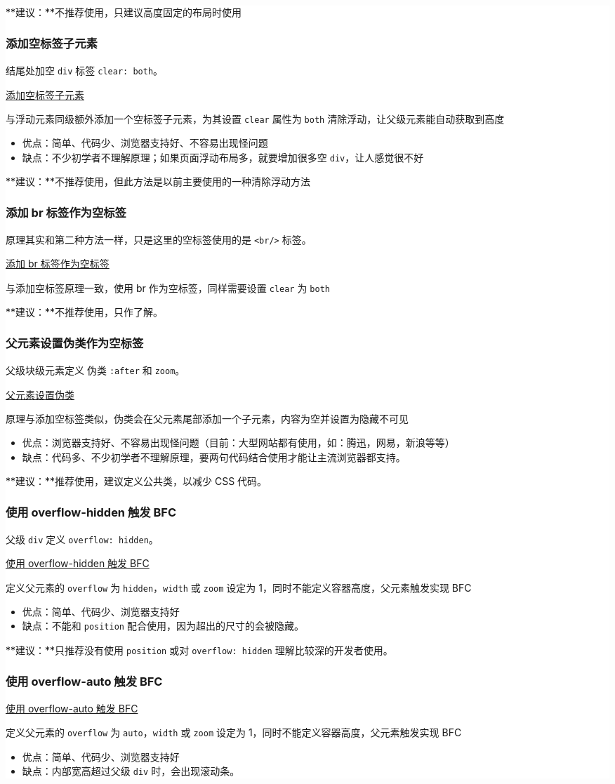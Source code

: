 **建议：**不推荐使用，只建议高度固定的布局时使用

### 添加空标签子元素

结尾处加空 `div` 标签 `clear: both`。

[添加空标签子元素](https://tsejx.github.io/css-guidebook/layout/basic/clear-float#float-clear)

与浮动元素同级额外添加一个空标签子元素，为其设置 `clear` 属性为 `both` 清除浮动，让父级元素能自动获取到高度

- 优点：简单、代码少、浏览器支持好、不容易出现怪问题
- 缺点：不少初学者不理解原理；如果页面浮动布局多，就要增加很多空 `div`，让人感觉很不好

**建议：**不推荐使用，但此方法是以前主要使用的一种清除浮动方法

### 添加 br 标签作为空标签

原理其实和第二种方法一样，只是这里的空标签使用的是 `<br/>` 标签。

[添加 br 标签作为空标签](https://tsejx.github.io/css-guidebook/layout/basic/clear-float#float-clear-br)

与添加空标签原理一致，使用 br 作为空标签，同样需要设置 `clear` 为 `both`

**建议：**不推荐使用，只作了解。

### 父元素设置伪类作为空标签

父级块级元素定义 伪类 `:after` 和 `zoom`。

[父元素设置伪类](https://tsejx.github.io/css-guidebook/layout/basic/clear-float#float-pseudo)

原理与添加空标签类似，伪类会在父元素尾部添加一个子元素，内容为空并设置为隐藏不可见

- 优点：浏览器支持好、不容易出现怪问题（目前：大型网站都有使用，如：腾迅，网易，新浪等等）
- 缺点：代码多、不少初学者不理解原理，要两句代码结合使用才能让主流浏览器都支持。

**建议：**推荐使用，建议定义公共类，以减少 CSS 代码。

### 使用 overflow-hidden 触发 BFC

父级 `div` 定义 `overflow: hidden`。

[使用 overflow-hidden 触发 BFC](https://tsejx.github.io/css-guidebook/layout/basic/clear-float#float-overflow-hidden)

定义父元素的 `overflow` 为 `hidden`，`width` 或 `zoom` 设定为 1，同时不能定义容器高度，父元素触发实现 BFC

- 优点：简单、代码少、浏览器支持好
- 缺点：不能和 `position` 配合使用，因为超出的尺寸的会被隐藏。

**建议：**只推荐没有使用 `position` 或对 `overflow: hidden` 理解比较深的开发者使用。

### 使用 overflow-auto 触发 BFC

[使用 overflow-auto 触发 BFC](https://tsejx.github.io/css-guidebook/layout/basic/clear-float#float-overflow-auto)

定义父元素的 `overflow` 为 `auto`，`width` 或 `zoom` 设定为 1，同时不能定义容器高度，父元素触发实现 BFC

- 优点：简单、代码少、浏览器支持好
- 缺点：内部宽高超过父级 `div` 时，会出现滚动条。
